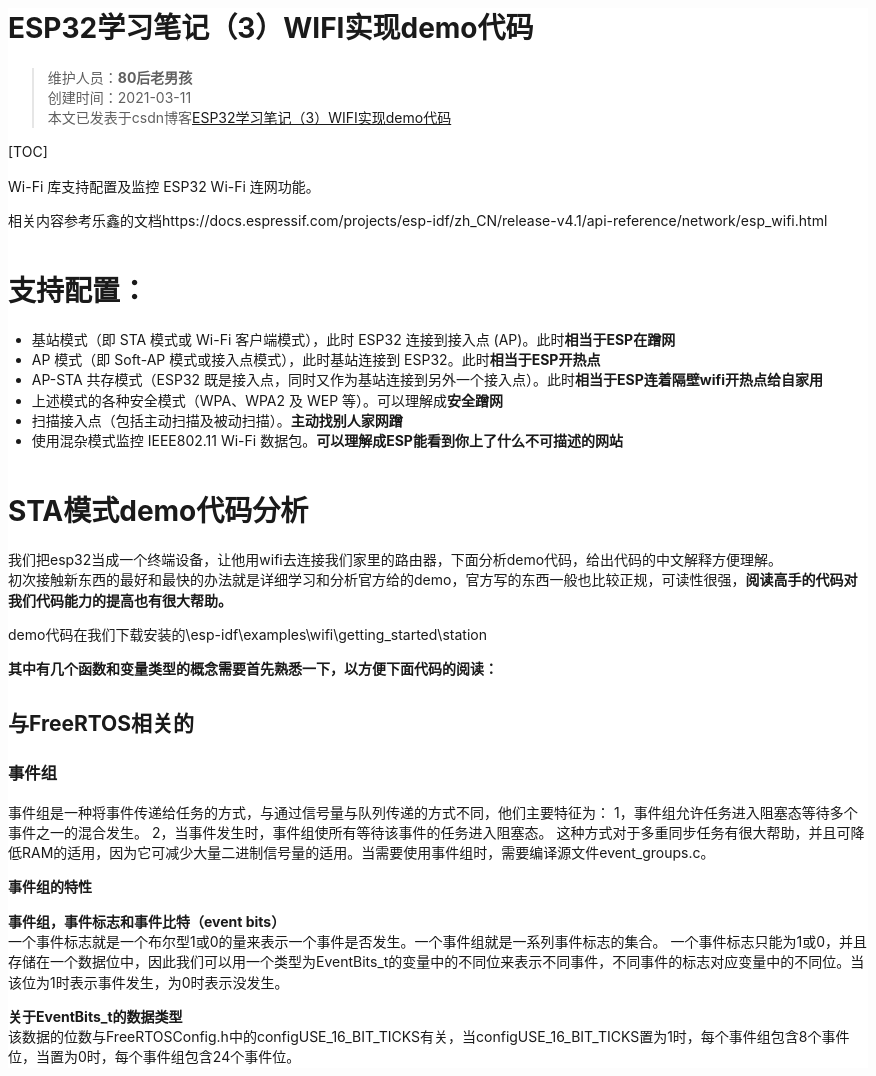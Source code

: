 # ESP32学习笔记（3）WIFI实现demo代码
>维护人员：**80后老男孩**  
>创建时间：2021-03-11  
>本文已发表于csdn博客[ESP32学习笔记（3）WIFI实现demo代码](https://blog.csdn.net/weixin_41034400/article/details/114691945)



[TOC]

Wi-Fi 库支持配置及监控 ESP32 Wi-Fi 连网功能。

相关内容参考乐鑫的文档https://docs.espressif.com/projects/esp-idf/zh_CN/release-v4.1/api-reference/network/esp_wifi.html

# 支持配置：

- 基站模式（即 STA 模式或 Wi-Fi 客户端模式），此时 ESP32 连接到接入点 (AP)。此时**相当于ESP在蹭网**
- AP 模式（即 Soft-AP 模式或接入点模式），此时基站连接到 ESP32。此时**相当于ESP开热点**
- AP-STA 共存模式（ESP32 既是接入点，同时又作为基站连接到另外一个接入点）。此时**相当于ESP连着隔壁wifi开热点给自家用**
- 上述模式的各种安全模式（WPA、WPA2 及 WEP 等）。可以理解成**安全蹭网**
- 扫描接入点（包括主动扫描及被动扫描）。**主动找别人家网蹭**
- 使用混杂模式监控 IEEE802.11 Wi-Fi 数据包。**可以理解成ESP能看到你上了什么不可描述的网站**

# STA模式demo代码分析

我们把esp32当成一个终端设备，让他用wifi去连接我们家里的路由器，下面分析demo代码，给出代码的中文解释方便理解。  
初次接触新东西的最好和最快的办法就是详细学习和分析官方给的demo，官方写的东西一般也比较正规，可读性很强，**阅读高手的代码对我们代码能力的提高也有很大帮助。**

demo代码在我们下载安装的\\esp-idf\\examples\\wifi\\getting_started\\station

**其中有几个函数和变量类型的概念需要首先熟悉一下，以方便下面代码的阅读：**

## 与FreeRTOS相关的

### 事件组

事件组是一种将事件传递给任务的方式，与通过信号量与队列传递的方式不同，他们主要特征为：
1，事件组允许任务进入阻塞态等待多个事件之一的混合发生。
2，当事件发生时，事件组使所有等待该事件的任务进入阻塞态。
这种方式对于多重同步任务有很大帮助，并且可降低RAM的适用，因为它可减少大量二进制信号量的适用。当需要使用事件组时，需要编译源文件event_groups.c。

**事件组的特性**

**事件组，事件标志和事件比特（event bits）**  
一个事件标志就是一个布尔型1或0的量来表示一个事件是否发生。一个事件组就是一系列事件标志的集合。
一个事件标志只能为1或0，并且存储在一个数据位中，因此我们可以用一个类型为EventBits_t的变量中的不同位来表示不同事件，不同事件的标志对应变量中的不同位。当该位为1时表示事件发生，为0时表示没发生。

**关于EventBits_t的数据类型**  
该数据的位数与FreeRTOSConfig.h中的configUSE_16_BIT_TICKS有关，当configUSE_16_BIT_TICKS置为1时，每个事件组包含8个事件位，当置为0时，每个事件组包含24个事件位。
